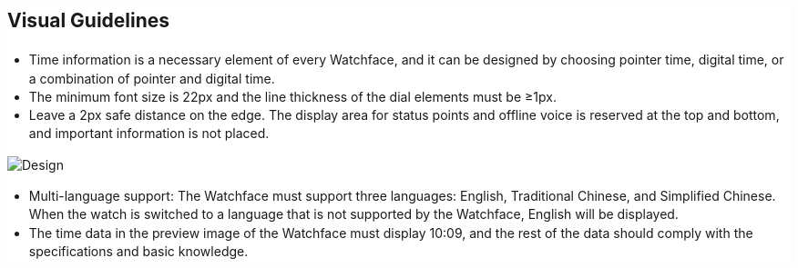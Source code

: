 ## Visual Guidelines
- Time information is a necessary element of every Watchface, and it can be designed by choosing pointer time, digital time, or a combination of pointer and digital time.
- The minimum font size is 22px and the line thickness of the dial elements must be ≥1px.
- Leave a 2px safe distance on the edge. The display area for status points and offline voice is reserved at the top and bottom, and important information is not placed.

![Design](/img/design/customization_26.png)

- Multi-language support: The Watchface must support three languages: English, Traditional Chinese, and Simplified Chinese. When the watch is switched to a language that is not supported by the Watchface, English will be displayed.
- The time data in the preview image of the Watchface must display 10:09, and the rest of the data should comply with the specifications and basic knowledge.
